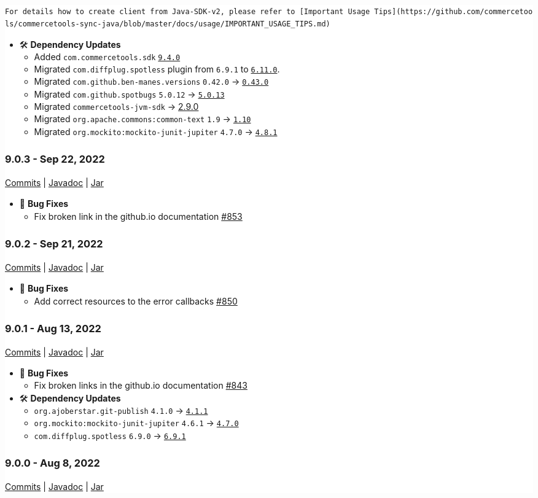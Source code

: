     For details how to create client from Java-SDK-v2, please refer to [Important Usage Tips](https://github.com/commercetools/commercetools-sync-java/blob/master/docs/usage/IMPORTANT_USAGE_TIPS.md)
  
- 🛠️ **Dependency Updates**
    - Added `com.commercetools.sdk` [`9.4.0`](https://github.com/commercetools/commercetools-sdk-java-v2/releases/tag/9.4.0)
    - Migrated `com.diffplug.spotless` plugin from `6.9.1` to [`6.11.0`](https://github.com/diffplug/spotless/releases/tag/gradle%2F6.11.0).
    - Migrated `com.github.ben-manes.versions` `0.42.0` -> [`0.43.0`](https://github.com/spotbugs/spotbugs-gradle-plugin/releases/tag/5.0.13)
    - Migrated `com.github.spotbugs` `5.0.12` -> [`5.0.13`](https://github.com/spotbugs/spotbugs-gradle-plugin/releases/tag/5.0.13)
    - Migrated `commercetools-jvm-sdk` -> [2.9.0](https://github.com/commercetools/commercetools-jvm-sdk/releases/tag/v2.9.0)
    - Migrated `org.apache.commons:common-text`  `1.9` -> [`1.10`](https://commons.apache.org/proper/commons-text/changes-report.html#a1.10)
    - Migrated `org.mockito:mockito-junit-jupiter` `4.7.0` -> [`4.8.1`](https://github.com/mockito/mockito/releases/tag/v4.8.1)

### 9.0.3 - Sep 22, 2022
[Commits](https://github.com/commercetools/commercetools-sync-java/compare/9.0.2...9.0.3) |
[Javadoc](https://commercetools.github.io/commercetools-sync-java/v/9.0.3/) |
[Jar](https://search.maven.org/artifact/com.commercetools/commercetools-sync-java/9.0.3/jar)
- 🐞 **Bug Fixes**
  - Fix broken link in the github.io documentation [#853](https://github.com/commercetools/commercetools-sync-java/pull/853)

### 9.0.2 - Sep 21, 2022
[Commits](https://github.com/commercetools/commercetools-sync-java/compare/9.0.1...9.0.2) |
[Javadoc](https://commercetools.github.io/commercetools-sync-java/v/9.0.2/) |
[Jar](https://search.maven.org/artifact/com.commercetools/commercetools-sync-java/9.0.2/jar)
- 🐞 **Bug Fixes**
  - Add correct resources to the error callbacks [#850](https://github.com/commercetools/commercetools-sync-java/pull/850)

### 9.0.1 - Aug 13, 2022
[Commits](https://github.com/commercetools/commercetools-sync-java/compare/9.0.0...9.0.1) |
[Javadoc](https://commercetools.github.io/commercetools-sync-java/v/9.0.1/) |
[Jar](https://search.maven.org/artifact/com.commercetools/commercetools-sync-java/9.0.1/jar)
- 🐞 **Bug Fixes**
  - Fix broken links in the github.io documentation [#843](https://github.com/commercetools/commercetools-sync-java/pull/843)
- 🛠️ **Dependency Updates**
  - `org.ajoberstar.git-publish` `4.1.0` -> [`4.1.1`](https://github.com/ajoberstar/gradle-git-publish/releases/tag/4.1.1)
  - `org.mockito:mockito-junit-jupiter` `4.6.1` -> [`4.7.0`](https://github.com/mockito/mockito/releases/tag/v4.7.0)
  - `com.diffplug.spotless` `6.9.0` -> [`6.9.1`](https://github.com/diffplug/spotless/releases/tag/gradle%2F6.9.1)

### 9.0.0 - Aug 8, 2022
[Commits](https://github.com/commercetools/commercetools-sync-java/compare/8.1.1...9.0.0) |
[Javadoc](https://commercetools.github.io/commercetools-sync-java/v/9.0.0/) |
[Jar](https://search.maven.org/artifact/com.commercetools/commercetools-sync-java/9.0.0/jar)
